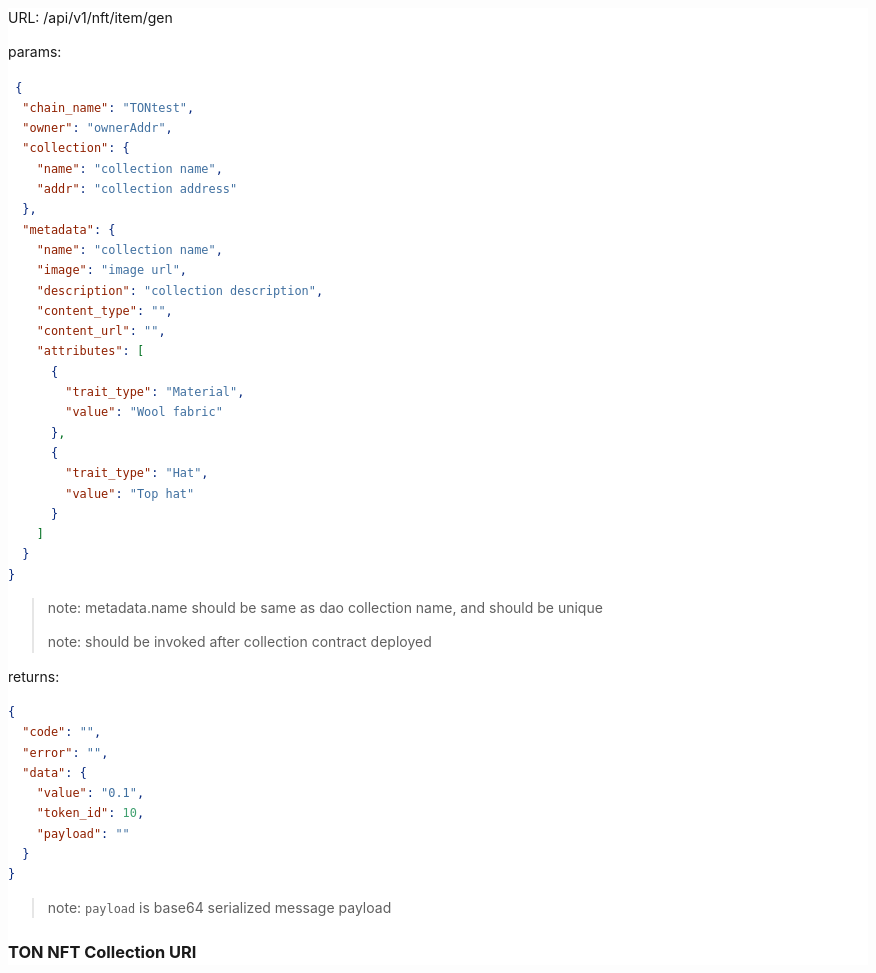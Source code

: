 URL: /api/v1/nft/item/gen

params:

```json
 {
  "chain_name": "TONtest",
  "owner": "ownerAddr",
  "collection": {
    "name": "collection name",
    "addr": "collection address"
  },
  "metadata": {
    "name": "collection name",
    "image": "image url",
    "description": "collection description",
    "content_type": "",
    "content_url": "",
    "attributes": [
      {
        "trait_type": "Material",
        "value": "Wool fabric"
      },
      {
        "trait_type": "Hat",
        "value": "Top hat"
      }
    ]
  }
}

```

> note: metadata.name should be same as dao collection name, and should be unique
>
> note: should be invoked after collection contract deployed

returns:

```json
{
  "code": "",
  "error": "",
  "data": {
    "value": "0.1",
    "token_id": 10,
    "payload": ""
  }
}
```

> note: `payload` is base64 serialized message payload

### TON NFT Collection URI
